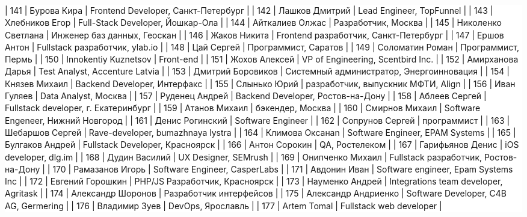 | 141  | Бурова Кира              | Frontend Developer, Санкт-Петербург |
| 142  | Лашков Дмитрий        | Lead Engineer, TopFunnel                |
| 143  | Хлебников Егор        | Full-Stack Developer, Йошкар-Ола |
| 144  | Айткалиев Олжас      | Разработчик, Москва    |
| 145  | Николенко Светлана | Инженер баз данных, Геоскан |
| 146  | Жаков Никита            | Frontend разработчик, Санкт-Петербург |
| 147  | Ершов Антон              | Fullstack разработчик, ylab.io |
| 148  | Цай Сергей                | Программист, Саратов  |
| 149  | Соломатин Роман      | Программист, Пермь      |
| 150  | Innokentiy Kuznetsov               | Front-end                               |
| 151  | Жохов Алексей          | VP of Engineering, Scentbird Inc.       |
| 152  | Амирханова Дарья    | Test Analyst, Accenture Latvia          |
| 153  | Дмитрий Боровиков  | Системный администратор, Энергоинновация |
| 154  | Князев Михаил          | Backend Developer, Интерфакс   |
| 155  | Слынько Юрий            | разработчик, выпускник МФТИ, Align |
| 156  | Иван Гуляев              | Data Analyst, Москва              |
| 157  | Руденец Андрей        | Backend Developer, Ростов-на-Дону |
| 158  | Аблеев Сергей          | Fullstack developer, г. Екатеринбург |
| 159  | Атанов Михаил          | бэкендер, Москва          |
| 160  | Смирнов Михаил        | Software Engeneer, Нижний Новгород |
| 161  | Денис Рогинский      | Software Engineer                       |
| 162  | Сопрунов Сергей      | программист                  |
| 163  | Шебаршов Сергей      | Rave-developer, bumazhnaya lystra       |
| 164  | Климова Оксанаn       | Software Engineer, EPAM Systems         |
| 165  | Булгаков Андрей      | Fullstack Developer, Красноярск |
| 166  | Антон Сорокин          | QA, Ростелеком                |
| 167  | Гарифьянов Денис    | iOS developer, dlg.im                   |
| 168  | Дудин Василий          | UX Designer, SEMrush                    |
| 169  | Онипченко Михаил    | Fullstack разработчик, Ростов-на-Дону |
| 170  | Рамазанов Игорь      | Software Engineer, CasperLabs           |
| 171  | Авдонин Иван            | Software engineer, Epam Systems Inc     |
| 172  | Евгений Горошкин    | PHP/JS Разработчик, Красноярск |
| 173  | Науменко Андрей      | Integrations team developer, Agritask   |
| 174  | Александр Шоронов  | Разработчик интерфейсов |
| 175  | ﻿Александр Андриенко | Software Developer, C4B AG, Germering   |
| 176  | Владимир Зуев          | DevOps, Ярославль              |
| 177  | Artem Tomal                        | Fullstack web developer                 |